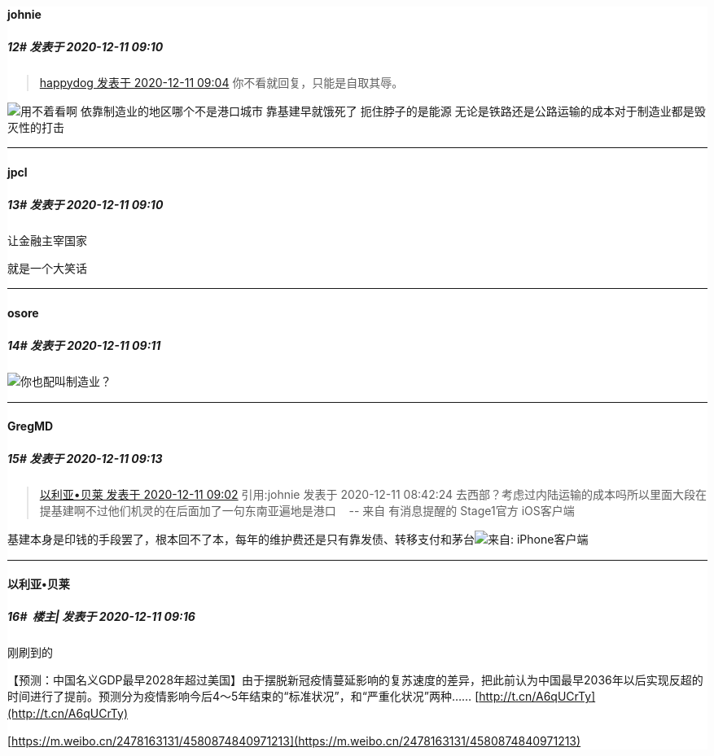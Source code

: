 ####  johnie  
##### 12#       发表于 2020-12-11 09:10


<blockquote><a href="httphttps://bbs.saraba1st.com/2b/forum.php?mod=redirect&amp;goto=findpost&amp;pid=49680077&amp;ptid=1976859" target="_blank">happydog 发表于 2020-12-11 09:04</a>
你不看就回复，只能是自取其辱。</blockquote>
<img src="https://static.saraba1st.com/image/smiley/face2017/067.png" referrerpolicy="no-referrer">用不着看啊 依靠制造业的地区哪个不是港口城市
靠基建早就饿死了 扼住脖子的是能源 无论是铁路还是公路运输的成本对于制造业都是毁灭性的打击


-----

####  jpcl  
##### 13#       发表于 2020-12-11 09:10


让金融主宰国家

就是一个大笑话


-----

####  osore  
##### 14#       发表于 2020-12-11 09:11


<img src="https://static.saraba1st.com/image/smiley/face2017/048.png" referrerpolicy="no-referrer">你也配叫制造业？


-----

####  GregMD  
##### 15#       发表于 2020-12-11 09:13


<blockquote><a href="httphttps://bbs.saraba1st.com/2b/forum.php?mod=redirect&amp;goto=findpost&amp;pid=49680041&amp;ptid=1976859" target="_blank"> 以利亚•贝莱 发表于 2020-12-11 09:02</a> 引用:johnie 发表于 2020-12-11 08:42:24 去西部？考虑过内陆运输的成本吗所以里面大段在提基建啊不过他们机灵的在后面加了一句东南亚遍地是港口    -- 来自 有消息提醒的 Stage1官方 iOS客户端 </blockquote>
基建本身是印钱的手段罢了，根本回不了本，每年的维护费还是只有靠发债、转移支付和茅台<img src="https://static.saraba1st.com/image/smiley/face2017/067.png" referrerpolicy="no-referrer">来自: iPhone客户端


-----

####  以利亚•贝莱  
##### 16#         楼主| 发表于 2020-12-11 09:16


刚刷到的

【预测：中国名义GDP最早2028年超过美国】由于摆脱新冠疫情蔓延影响的复苏速度的差异，把此前认为中国最早2036年以后实现反超的时间进行了提前。预测分为疫情影响今后4～5年结束的“标准状况”，和“严重化状况”两种…… [http://t.cn/A6qUCrTy](http://t.cn/A6qUCrTy) ​​​

[https://m.weibo.cn/2478163131/4580874840971213](https://m.weibo.cn/2478163131/4580874840971213)
